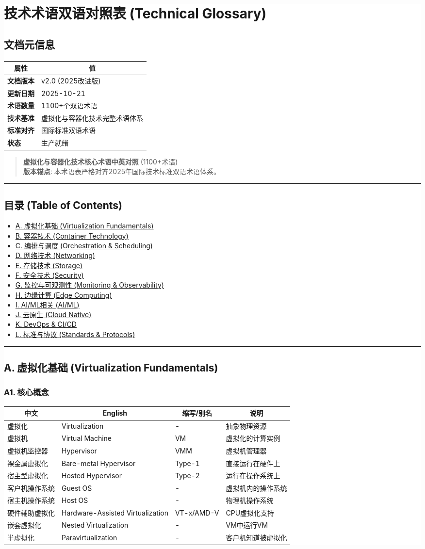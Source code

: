 # 技术术语双语对照表 (Technical Glossary)

## 文档元信息

| 属性 | 值 |
|------|-----|
| **文档版本** | v2.0 (2025改进版) |
| **更新日期** | 2025-10-21 |
| **术语数量** | 1100+个双语术语 |
| **技术基准** | 虚拟化与容器化技术完整术语体系 |
| **标准对齐** | 国际标准双语术语 |
| **状态** | 生产就绪 |

> **虚拟化与容器化技术核心术语中英对照** (1100+术语)  
> **版本锚点**: 本术语表严格对齐2025年国际技术标准双语术语体系。

---

## 目录 (Table of Contents)

- [A. 虚拟化基础 (Virtualization Fundamentals)](#a-虚拟化基础-virtualization-fundamentals)
- [B. 容器技术 (Container Technology)](#b-容器技术-container-technology)
- [C. 编排与调度 (Orchestration & Scheduling)](#c-编排与调度-orchestration--scheduling)
- [D. 网络技术 (Networking)](#d-网络技术-networking)
- [E. 存储技术 (Storage)](#e-存储技术-storage)
- [F. 安全技术 (Security)](#f-安全技术-security)
- [G. 监控与可观测性 (Monitoring & Observability)](#g-监控与可观测性-monitoring--observability)
- [H. 边缘计算 (Edge Computing)](#h-边缘计算-edge-computing)
- [I. AI/ML相关 (AI/ML)](#i-aiml相关-aiml)
- [J. 云原生 (Cloud Native)](#j-云原生-cloud-native)
- [K. DevOps & CI/CD](#k-devops--cicd)
- [L. 标准与协议 (Standards & Protocols)](#l-标准与协议-standards--protocols)

---

## A. 虚拟化基础 (Virtualization Fundamentals)

### A1. 核心概念

| 中文 | English | 缩写/别名 | 说明 |
|------|---------|----------|------|
| 虚拟化 | Virtualization | - | 抽象物理资源 |
| 虚拟机 | Virtual Machine | VM | 虚拟化的计算实例 |
| 虚拟机监控器 | Hypervisor | VMM | 虚拟机管理器 |
| 裸金属虚拟化 | Bare-metal Hypervisor | Type-1 | 直接运行在硬件上 |
| 宿主型虚拟化 | Hosted Hypervisor | Type-2 | 运行在操作系统上 |
| 客户机操作系统 | Guest OS | - | 虚拟机内的操作系统 |
| 宿主机操作系统 | Host OS | - | 物理机操作系统 |
| 硬件辅助虚拟化 | Hardware-Assisted Virtualization | VT-x/AMD-V | CPU虚拟化支持 |
| 嵌套虚拟化 | Nested Virtualization | - | VM中运行VM |
| 半虚拟化 | Paravirtualization | - | 客户机知道被虚拟化 |